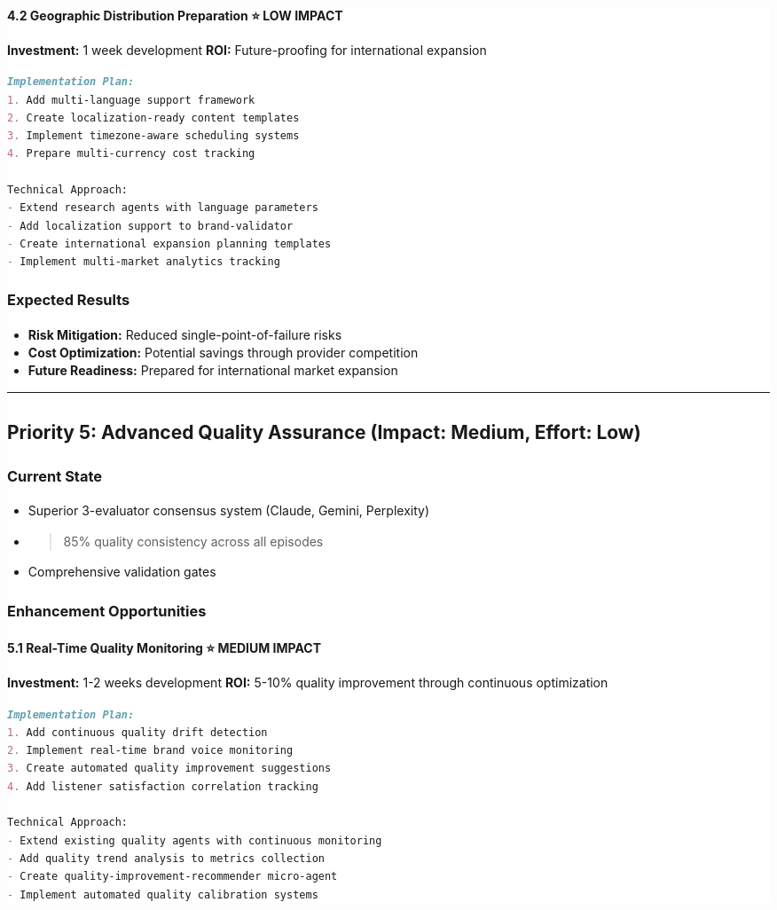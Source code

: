 #### 4.2 Geographic Distribution Preparation ⭐ LOW IMPACT
**Investment:** 1 week development
**ROI:** Future-proofing for international expansion

```markdown
Implementation Plan:
1. Add multi-language support framework
2. Create localization-ready content templates
3. Implement timezone-aware scheduling systems
4. Prepare multi-currency cost tracking

Technical Approach:
- Extend research agents with language parameters
- Add localization support to brand-validator
- Create international expansion planning templates
- Implement multi-market analytics tracking
```

### Expected Results
- **Risk Mitigation:** Reduced single-point-of-failure risks
- **Cost Optimization:** Potential savings through provider competition
- **Future Readiness:** Prepared for international market expansion

---

## Priority 5: Advanced Quality Assurance (Impact: Medium, Effort: Low)

### Current State
- Superior 3-evaluator consensus system (Claude, Gemini, Perplexity)
- >85% quality consistency across all episodes
- Comprehensive validation gates

### Enhancement Opportunities

#### 5.1 Real-Time Quality Monitoring ⭐ MEDIUM IMPACT
**Investment:** 1-2 weeks development
**ROI:** 5-10% quality improvement through continuous optimization

```markdown
Implementation Plan:
1. Add continuous quality drift detection
2. Implement real-time brand voice monitoring
3. Create automated quality improvement suggestions
4. Add listener satisfaction correlation tracking

Technical Approach:
- Extend existing quality agents with continuous monitoring
- Add quality trend analysis to metrics collection
- Create quality-improvement-recommender micro-agent
- Implement automated quality calibration systems
```
